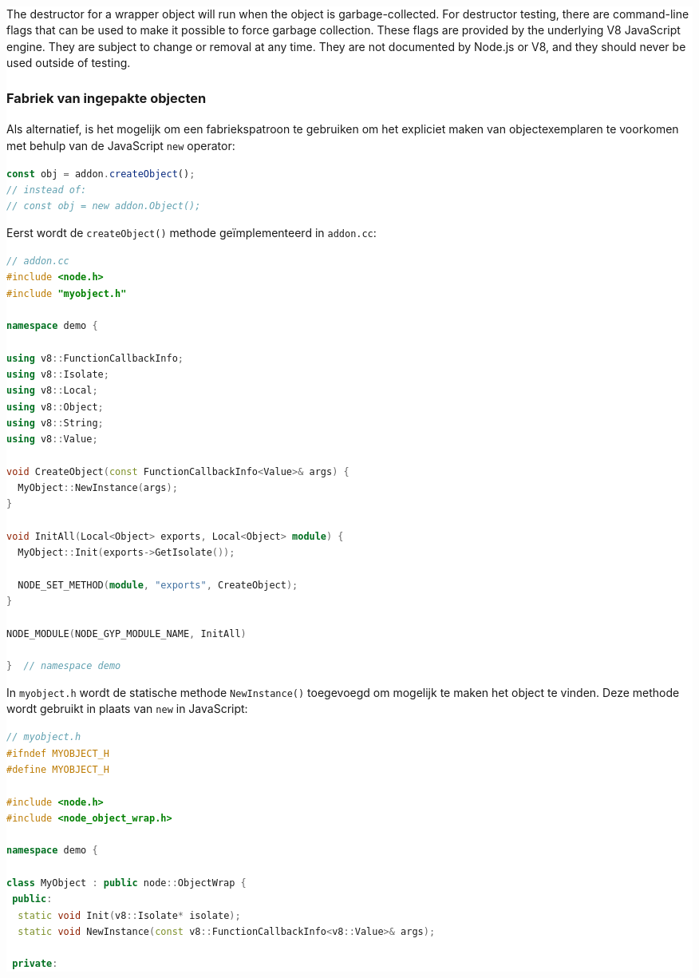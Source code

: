 The destructor for a wrapper object will run when the object is garbage-collected. For destructor testing, there are command-line flags that can be used to make it possible to force garbage collection. These flags are provided by the underlying V8 JavaScript engine. They are subject to change or removal at any time. They are not documented by Node.js or V8, and they should never be used outside of testing.

### Fabriek van ingepakte objecten

Als alternatief, is het mogelijk om een fabriekspatroon te gebruiken om het expliciet maken van objectexemplaren te voorkomen met behulp van de JavaScript `new` operator:

```js
const obj = addon.createObject();
// instead of:
// const obj = new addon.Object();
```

Eerst wordt de `createObject()` methode geïmplementeerd in `addon.cc`:

```cpp
// addon.cc
#include <node.h>
#include "myobject.h"

namespace demo {

using v8::FunctionCallbackInfo;
using v8::Isolate;
using v8::Local;
using v8::Object;
using v8::String;
using v8::Value;

void CreateObject(const FunctionCallbackInfo<Value>& args) {
  MyObject::NewInstance(args);
}

void InitAll(Local<Object> exports, Local<Object> module) {
  MyObject::Init(exports->GetIsolate());

  NODE_SET_METHOD(module, "exports", CreateObject);
}

NODE_MODULE(NODE_GYP_MODULE_NAME, InitAll)

}  // namespace demo
```

In `myobject.h` wordt de statische methode `NewInstance()` toegevoegd om mogelijk te maken het object te vinden. Deze methode wordt gebruikt in plaats van `new` in JavaScript:

```cpp
// myobject.h
#ifndef MYOBJECT_H
#define MYOBJECT_H

#include <node.h>
#include <node_object_wrap.h>

namespace demo {

class MyObject : public node::ObjectWrap {
 public:
  static void Init(v8::Isolate* isolate);
  static void NewInstance(const v8::FunctionCallbackInfo<v8::Value>& args);

 private:
```